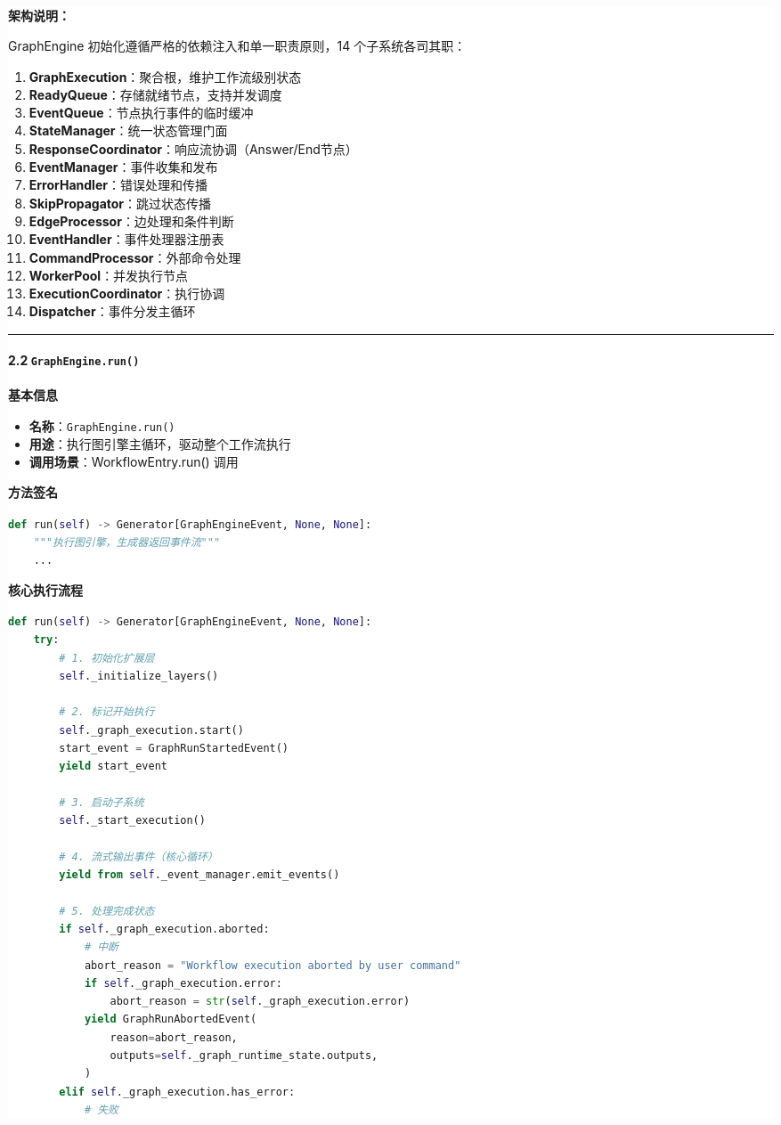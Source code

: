**架构说明：**

GraphEngine 初始化遵循严格的依赖注入和单一职责原则，14 个子系统各司其职：

1. **GraphExecution**：聚合根，维护工作流级别状态
2. **ReadyQueue**：存储就绪节点，支持并发调度
3. **EventQueue**：节点执行事件的临时缓冲
4. **StateManager**：统一状态管理门面
5. **ResponseCoordinator**：响应流协调（Answer/End节点）
6. **EventManager**：事件收集和发布
7. **ErrorHandler**：错误处理和传播
8. **SkipPropagator**：跳过状态传播
9. **EdgeProcessor**：边处理和条件判断
10. **EventHandler**：事件处理器注册表
11. **CommandProcessor**：外部命令处理
12. **WorkerPool**：并发执行节点
13. **ExecutionCoordinator**：执行协调
14. **Dispatcher**：事件分发主循环

---

#### 2.2 `GraphEngine.run()`

**基本信息**

- **名称**：`GraphEngine.run()`
- **用途**：执行图引擎主循环，驱动整个工作流执行
- **调用场景**：WorkflowEntry.run() 调用

**方法签名**

```python
def run(self) -> Generator[GraphEngineEvent, None, None]:
    """执行图引擎，生成器返回事件流"""
    ...
```

**核心执行流程**

```python
def run(self) -> Generator[GraphEngineEvent, None, None]:
    try:
        # 1. 初始化扩展层
        self._initialize_layers()

        # 2. 标记开始执行
        self._graph_execution.start()
        start_event = GraphRunStartedEvent()
        yield start_event

        # 3. 启动子系统
        self._start_execution()

        # 4. 流式输出事件（核心循环）
        yield from self._event_manager.emit_events()

        # 5. 处理完成状态
        if self._graph_execution.aborted:
            # 中断
            abort_reason = "Workflow execution aborted by user command"
            if self._graph_execution.error:
                abort_reason = str(self._graph_execution.error)
            yield GraphRunAbortedEvent(
                reason=abort_reason,
                outputs=self._graph_runtime_state.outputs,
            )
        elif self._graph_execution.has_error:
            # 失败
```